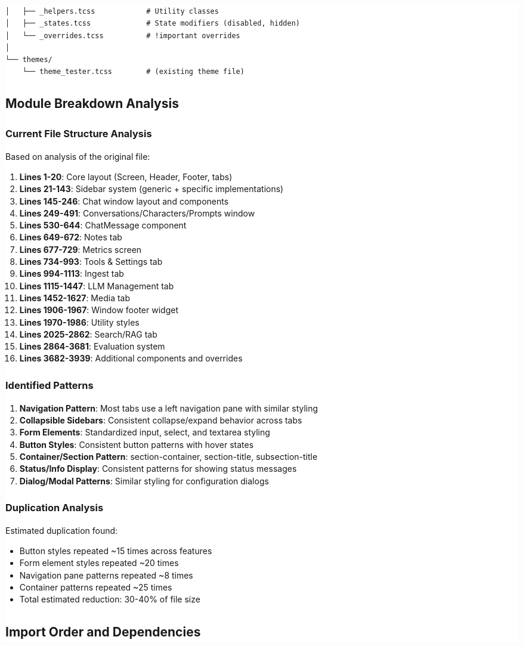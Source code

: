 ```
│   ├── _helpers.tcss            # Utility classes
│   ├── _states.tcss             # State modifiers (disabled, hidden)
│   └── _overrides.tcss          # !important overrides
│
└── themes/
    └── theme_tester.tcss        # (existing theme file)
```

## Module Breakdown Analysis

### Current File Structure Analysis

Based on analysis of the original file:

1. **Lines 1-20**: Core layout (Screen, Header, Footer, tabs)
2. **Lines 21-143**: Sidebar system (generic + specific implementations)
3. **Lines 145-246**: Chat window layout and components
4. **Lines 249-491**: Conversations/Characters/Prompts window
5. **Lines 530-644**: ChatMessage component
6. **Lines 649-672**: Notes tab
7. **Lines 677-729**: Metrics screen
8. **Lines 734-993**: Tools & Settings tab
9. **Lines 994-1113**: Ingest tab
10. **Lines 1115-1447**: LLM Management tab
11. **Lines 1452-1627**: Media tab
12. **Lines 1906-1967**: Window footer widget
13. **Lines 1970-1986**: Utility styles
14. **Lines 2025-2862**: Search/RAG tab
15. **Lines 2864-3681**: Evaluation system
16. **Lines 3682-3939**: Additional components and overrides

### Identified Patterns

1. **Navigation Pattern**: Most tabs use a left navigation pane with similar styling
2. **Collapsible Sidebars**: Consistent collapse/expand behavior across tabs
3. **Form Elements**: Standardized input, select, and textarea styling
4. **Button Styles**: Consistent button patterns with hover states
5. **Container/Section Pattern**: section-container, section-title, subsection-title
6. **Status/Info Display**: Consistent patterns for showing status messages
7. **Dialog/Modal Patterns**: Similar styling for configuration dialogs

### Duplication Analysis

Estimated duplication found:
- Button styles repeated ~15 times across features
- Form element styles repeated ~20 times
- Navigation pane patterns repeated ~8 times
- Container patterns repeated ~25 times
- Total estimated reduction: 30-40% of file size

## Import Order and Dependencies
